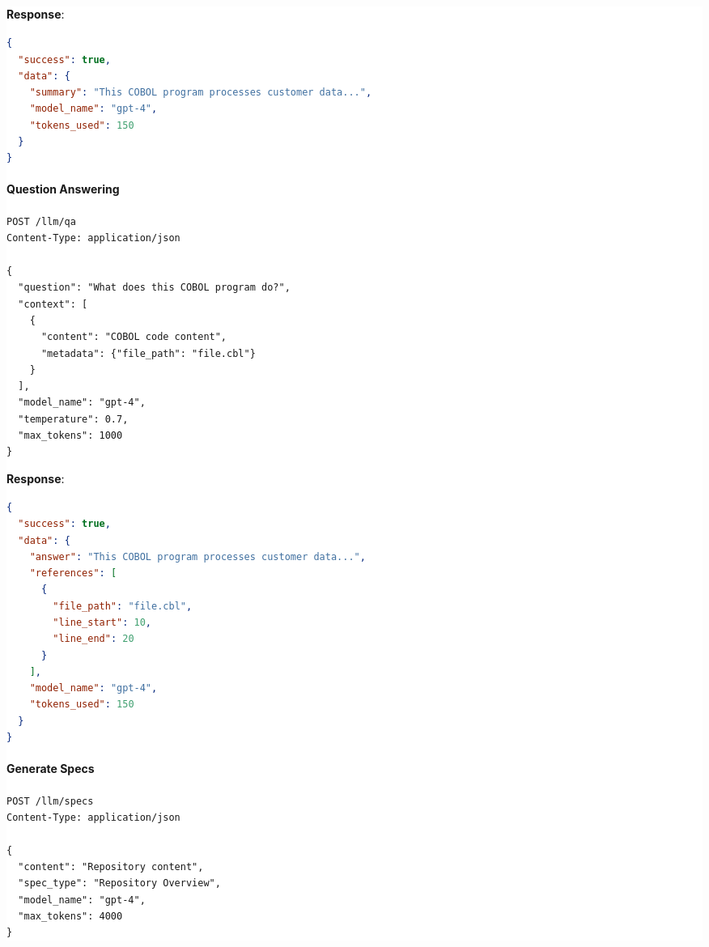 **Response**:
```json
{
  "success": true,
  "data": {
    "summary": "This COBOL program processes customer data...",
    "model_name": "gpt-4",
    "tokens_used": 150
  }
}
```

#### Question Answering
```http
POST /llm/qa
Content-Type: application/json

{
  "question": "What does this COBOL program do?",
  "context": [
    {
      "content": "COBOL code content",
      "metadata": {"file_path": "file.cbl"}
    }
  ],
  "model_name": "gpt-4",
  "temperature": 0.7,
  "max_tokens": 1000
}
```

**Response**:
```json
{
  "success": true,
  "data": {
    "answer": "This COBOL program processes customer data...",
    "references": [
      {
        "file_path": "file.cbl",
        "line_start": 10,
        "line_end": 20
      }
    ],
    "model_name": "gpt-4",
    "tokens_used": 150
  }
}
```

#### Generate Specs
```http
POST /llm/specs
Content-Type: application/json

{
  "content": "Repository content",
  "spec_type": "Repository Overview",
  "model_name": "gpt-4",
  "max_tokens": 4000
}
```

